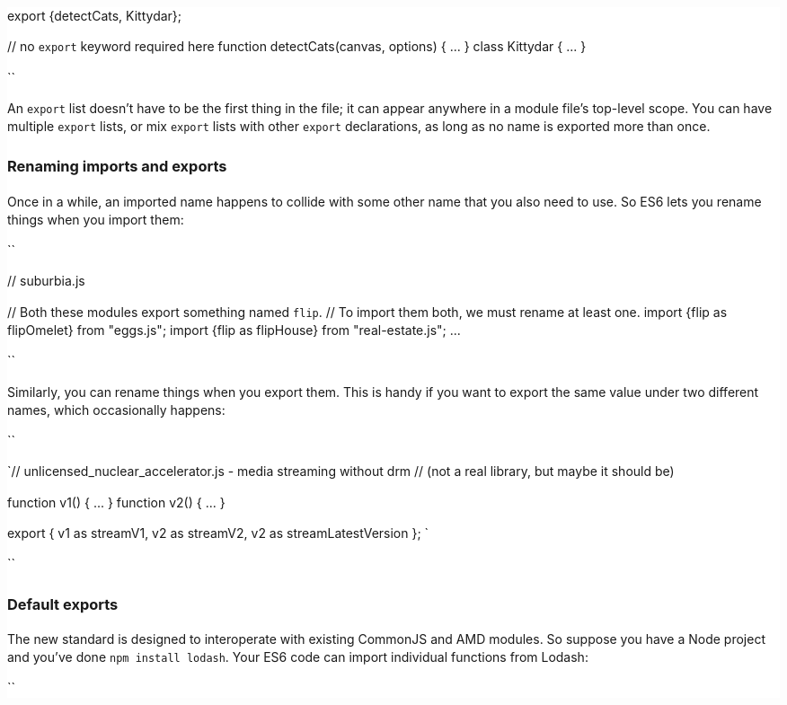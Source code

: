 export {detectCats, Kittydar};

// no `export` keyword required here
function detectCats(canvas, options) { ... }
class Kittydar { ... }


``

An `export` list doesn’t have to be the first thing in the file; it can appear anywhere in a module file’s top-level scope. You can have multiple `export` lists, or mix `export` lists with other `export` declarations, as long as no name is exported more than once.

### Renaming imports and exports

Once in a while, an imported name happens to collide with some other name that you also need to use. So ES6 lets you rename things when you import them:

``

// suburbia.js

// Both these modules export something named `flip`.
// To import them both, we must rename at least one.
import {flip as flipOmelet} from "eggs.js";
import {flip as flipHouse} from "real-estate.js";
...


``

Similarly, you can rename things when you export them. This is handy if you want to export the same value under two different names, which occasionally happens:

``

`// unlicensed_nuclear_accelerator.js - media streaming without drm
// (not a real library, but maybe it should be)

function v1() { ... }
function v2() { ... }

export {
  v1 as streamV1,
  v2 as streamV2,
  v2 as streamLatestVersion
};
`

``

### Default exports

The new standard is designed to interoperate with existing CommonJS and AMD modules. So suppose you have a Node project and you’ve done `npm install lodash`. Your ES6 code can import individual functions from Lodash:

``
